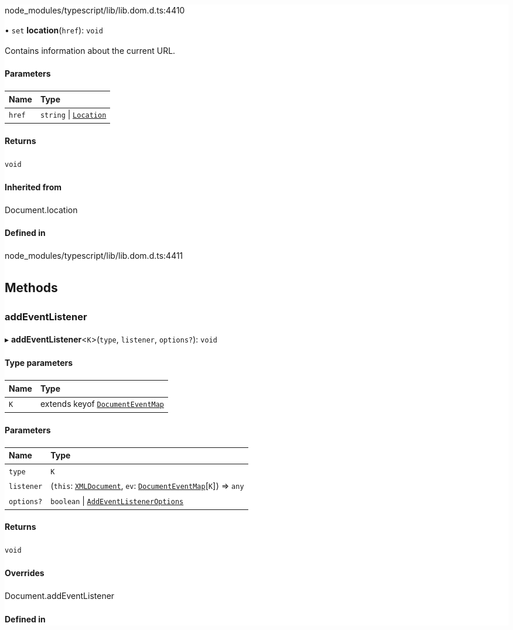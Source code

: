 node_modules/typescript/lib/lib.dom.d.ts:4410

• `set` **location**(`href`): `void`

Contains information about the current URL.

#### Parameters

| Name | Type |
| :------ | :------ |
| `href` | `string` \| [`Location`](../modules/annotation_annotation_layer_state._internal_.md#location) |

#### Returns

`void`

#### Inherited from

Document.location

#### Defined in

node_modules/typescript/lib/lib.dom.d.ts:4411

## Methods

### addEventListener

▸ **addEventListener**<`K`\>(`type`, `listener`, `options?`): `void`

#### Type parameters

| Name | Type |
| :------ | :------ |
| `K` | extends keyof [`DocumentEventMap`](annotation_annotation_layer_state._internal_.DocumentEventMap.md) |

#### Parameters

| Name | Type |
| :------ | :------ |
| `type` | `K` |
| `listener` | (`this`: [`XMLDocument`](../modules/annotation_annotation_layer_state._internal_.md#xmldocument), `ev`: [`DocumentEventMap`](annotation_annotation_layer_state._internal_.DocumentEventMap.md)[`K`]) => `any` |
| `options?` | `boolean` \| [`AddEventListenerOptions`](annotation_annotation_layer_state._internal_.AddEventListenerOptions.md) |

#### Returns

`void`

#### Overrides

Document.addEventListener

#### Defined in
